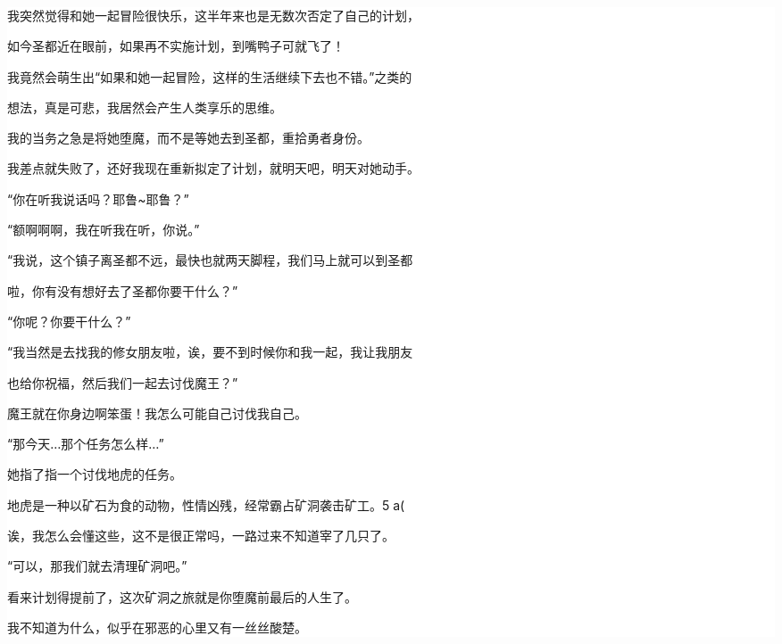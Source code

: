 

我突然觉得和她一起冒险很快乐，这半年来也是无数次否定了自己的计划，

如今圣都近在眼前，如果再不实施计划，到嘴鸭子可就飞了！



我竟然会萌生出“如果和她一起冒险，这样的生活继续下去也不错。”之类的

想法，真是可悲，我居然会产生人类享乐的思维。





我的当务之急是将她堕魔，而不是等她去到圣都，重拾勇者身份。



我差点就失败了，还好我现在重新拟定了计划，就明天吧，明天对她动手。



“你在听我说话吗？耶鲁~耶鲁？”





“额啊啊啊，我在听我在听，你说。”



“我说，这个镇子离圣都不远，最快也就两天脚程，我们马上就可以到圣都

啦，你有没有想好去了圣都你要干什么？”

“你呢？你要干什么？”



“我当然是去找我的修女朋友啦，诶，要不到时候你和我一起，我让我朋友

也给你祝福，然后我们一起去讨伐魔王？”



魔王就在你身边啊笨蛋！我怎么可能自己讨伐我自己。

“那今天…那个任务怎么样…”





她指了指一个讨伐地虎的任务。

地虎是一种以矿石为食的动物，性情凶残，经常霸占矿洞袭击矿工。5 a(

诶，我怎么会懂这些，这不是很正常吗，一路过来不知道宰了几只了。



“可以，那我们就去清理矿洞吧。”



看来计划得提前了，这次矿洞之旅就是你堕魔前最后的人生了。



我不知道为什么，似乎在邪恶的心里又有一丝丝酸楚。

